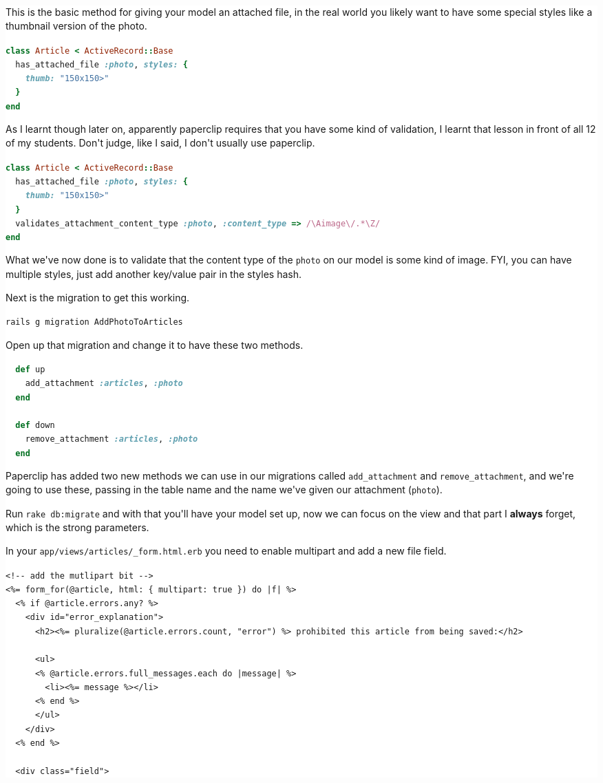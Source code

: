 This is the basic method for giving your model an attached file, in the real world you likely want to have some special styles like a thumbnail version of the photo.

```ruby
class Article < ActiveRecord::Base
  has_attached_file :photo, styles: {
    thumb: "150x150>"
  }
end
```

As I learnt though later on, apparently paperclip requires that you have some kind of validation, I learnt that lesson in front of all 12 of my students. Don't judge, like I said, I don't usually use paperclip.

```ruby
class Article < ActiveRecord::Base
  has_attached_file :photo, styles: {
    thumb: "150x150>"
  }
  validates_attachment_content_type :photo, :content_type => /\Aimage\/.*\Z/
end
```

What we've now done is to validate that the content type of the `photo` on our model is some kind of image. FYI, you can have multiple styles, just add another key/value pair in the styles hash.

Next is the migration to get this working.

```
rails g migration AddPhotoToArticles
```

Open up that migration and change it to have these two methods.

```ruby
  def up
    add_attachment :articles, :photo
  end

  def down
    remove_attachment :articles, :photo
  end
```

Paperclip has added two new methods we can use in our migrations called `add_attachment` and `remove_attachment`, and we're going to use these, passing in the table name and the name we've given our attachment (`photo`).

Run `rake db:migrate` and with that you'll have your model set up, now we can focus on the view and that part I **always** forget, which is the strong parameters.

In your `app/views/articles/_form.html.erb` you need to enable multipart and add a new file field.

```erb
<!-- add the mutlipart bit -->
<%= form_for(@article, html: { multipart: true }) do |f| %>
  <% if @article.errors.any? %>
    <div id="error_explanation">
      <h2><%= pluralize(@article.errors.count, "error") %> prohibited this article from being saved:</h2>

      <ul>
      <% @article.errors.full_messages.each do |message| %>
        <li><%= message %></li>
      <% end %>
      </ul>
    </div>
  <% end %>

  <div class="field">
```